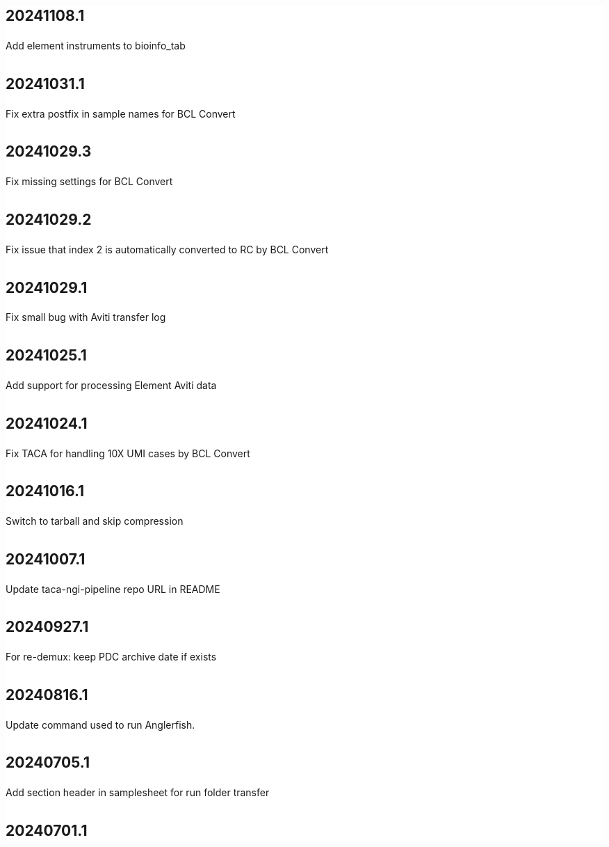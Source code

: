 ## 20241108.1

Add element instruments to bioinfo_tab

## 20241031.1

Fix extra postfix in sample names for BCL Convert

## 20241029.3

Fix missing settings for BCL Convert

## 20241029.2

Fix issue that index 2 is automatically converted to RC by BCL Convert

## 20241029.1

Fix small bug with Aviti transfer log

## 20241025.1

Add support for processing Element Aviti data

## 20241024.1

Fix TACA for handling 10X UMI cases by BCL Convert

## 20241016.1

Switch to tarball and skip compression

## 20241007.1

Update taca-ngi-pipeline repo URL in README

## 20240927.1

For re-demux: keep PDC archive date if exists

## 20240816.1

Update command used to run Anglerfish.

## 20240705.1

Add section header in samplesheet for run folder transfer

## 20240701.1
